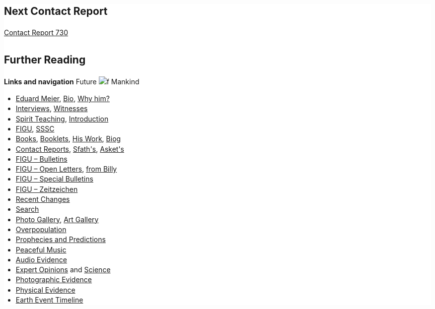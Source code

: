 ## Next Contact Report
[Contact Report 730](https://www.futureofmankind.co.uk/Billy_Meier/</Billy_Meier/Contact_Report_730> "Contact Report 730")
## Further Reading
**Links and navigation** Future [![](https://www.futureofmankind.co.uk/w/images/thumb/5/52/FIGU.png/30px-FIGU.png)](https://www.futureofmankind.co.uk/Billy_Meier/</Billy_Meier/Photo_Gallery> "Photo Gallery")f Mankind
  * [Eduard Meier](https://www.futureofmankind.co.uk/Billy_Meier/</Billy_Meier/Eduard_Albert_Meier> "Eduard Albert Meier"), [Bio](https://www.futureofmankind.co.uk/Billy_Meier/</Billy_Meier/Biography> "Biography"), [Why him?](https://www.futureofmankind.co.uk/Billy_Meier/</Billy_Meier/Why_Billy_Meier%3F> "Why Billy Meier?")
  * [Interviews](https://www.futureofmankind.co.uk/Billy_Meier/</Billy_Meier/Interviews_with_Billy> "Interviews with Billy"), [Witnesses](https://www.futureofmankind.co.uk/Billy_Meier/</Billy_Meier/The_Witnesses> "The Witnesses")
  * [Spirit Teaching](https://www.futureofmankind.co.uk/Billy_Meier/</Billy_Meier/Spirit_Teaching> "Spirit Teaching"), [Introduction](https://www.futureofmankind.co.uk/Billy_Meier/</Billy_Meier/An_Introduction_To_The_Spirit_Teaching> "An Introduction To The Spirit Teaching")
  * [FIGU](https://www.futureofmankind.co.uk/Billy_Meier/</Billy_Meier/FIGU> "FIGU"), [SSSC](https://www.futureofmankind.co.uk/Billy_Meier/</Billy_Meier/SSSC> "SSSC")
  * [Books](https://www.futureofmankind.co.uk/Billy_Meier/</Billy_Meier/Books> "Books"), [Booklets](https://www.futureofmankind.co.uk/Billy_Meier/</Billy_Meier/Booklets> "Booklets"), [His Work](https://www.futureofmankind.co.uk/Billy_Meier/</Billy_Meier/His_Work> "His Work"), [Biog](https://www.futureofmankind.co.uk/Billy_Meier/</Billy_Meier/Short_Bibliography> "Short Bibliography")
  * [Contact Reports](https://www.futureofmankind.co.uk/Billy_Meier/</Billy_Meier/Contact_Reports> "Contact Reports"), [Sfath's](https://www.futureofmankind.co.uk/Billy_Meier/</Billy_Meier/The_Sfath_Contact_Reports> "The Sfath Contact Reports"), [Asket's](https://www.futureofmankind.co.uk/Billy_Meier/</Billy_Meier/The_Asket_Contact_Reports> "The Asket Contact Reports")
  * [FIGU – Bulletins](https://www.futureofmankind.co.uk/Billy_Meier/</Billy_Meier/FIGU_%E2%80%93_Bulletins> "FIGU – Bulletins")
  * [FIGU – Open Letters](https://www.futureofmankind.co.uk/Billy_Meier/</Billy_Meier/FIGU_%E2%80%93_Open_Letters> "FIGU – Open Letters"), [from Billy](https://www.futureofmankind.co.uk/Billy_Meier/</Billy_Meier/Letters_from_Billy> "Letters from Billy")
  * [FIGU – Special Bulletins](https://www.futureofmankind.co.uk/Billy_Meier/</Billy_Meier/FIGU_%E2%80%93_Special_Bulletins> "FIGU – Special Bulletins")
  * [FIGU – Zeitzeichen](https://www.futureofmankind.co.uk/Billy_Meier/</Billy_Meier/FIGU_%E2%80%93_Zeitzeichen> "FIGU – Zeitzeichen")
  * [Recent Changes](https://www.futureofmankind.co.uk/Billy_Meier/</Billy_Meier/Special:RecentChanges> "Special:RecentChanges")
  * [Search](https://www.futureofmankind.co.uk/Billy_Meier/</Billy_Meier/Special:Search> "Special:Search")
  * [Photo Gallery](https://www.futureofmankind.co.uk/Billy_Meier/</Billy_Meier/Photo_Gallery> "Photo Gallery"), [Art Gallery](https://www.futureofmankind.co.uk/Billy_Meier/</Billy_Meier/Art_Gallery> "Art Gallery")
  * [Overpopulation](https://www.futureofmankind.co.uk/Billy_Meier/</Billy_Meier/Overpopulation> "Overpopulation")
  * [Prophecies and Predictions](https://www.futureofmankind.co.uk/Billy_Meier/</Billy_Meier/Prophecies_and_Predictions> "Prophecies and Predictions")
  * [Peaceful Music](https://www.futureofmankind.co.uk/Billy_Meier/</Billy_Meier/Peaceful_Music> "Peaceful Music")
  * [Audio Evidence](https://www.futureofmankind.co.uk/Billy_Meier/</Billy_Meier/Audio_Evidence> "Audio Evidence")
  * [Expert Opinions](https://www.futureofmankind.co.uk/Billy_Meier/</Billy_Meier/Expert_Opinions> "Expert Opinions") and [Science](https://www.futureofmankind.co.uk/Billy_Meier/</Billy_Meier/Scientific_Facts_And_Theories_Corroborated> "Scientific Facts And Theories Corroborated")
  * [Photographic Evidence](https://www.futureofmankind.co.uk/Billy_Meier/</Billy_Meier/Photographic_Evidence> "Photographic Evidence")
  * [Physical Evidence](https://www.futureofmankind.co.uk/Billy_Meier/</Billy_Meier/Physical_Evidence> "Physical Evidence")
  * [Earth Event Timeline](https://www.futureofmankind.co.uk/Billy_Meier/</Billy_Meier/Earth_Event_Timeline> "Earth Event Timeline")